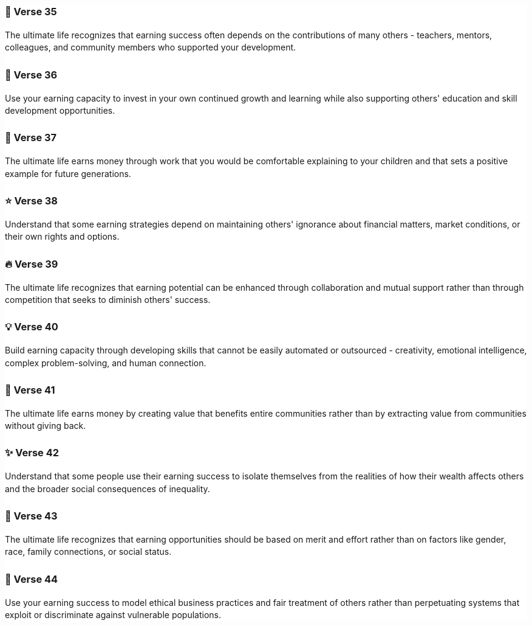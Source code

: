 <div class="verse">
<h3><span class="verse-number">💎 Verse 35</span></h3>
<p>The ultimate life recognizes that earning success often depends on the contributions of many others - teachers, mentors, colleagues, and community members who supported your development.</p>
</div>

<div class="verse">
<h3><span class="verse-number">🔮 Verse 36</span></h3>
<p>Use your earning capacity to invest in your own continued growth and learning while also supporting others' education and skill development opportunities.</p>
</div>

<div class="verse">
<h3><span class="verse-number">🌈 Verse 37</span></h3>
<p>The ultimate life earns money through work that you would be comfortable explaining to your children and that sets a positive example for future generations.</p>
</div>

<div class="verse">
<h3><span class="verse-number">⭐ Verse 38</span></h3>
<p>Understand that some earning strategies depend on maintaining others' ignorance about financial matters, market conditions, or their own rights and options.</p>
</div>

<div class="verse">
<h3><span class="verse-number">🔥 Verse 39</span></h3>
<p>The ultimate life recognizes that earning potential can be enhanced through collaboration and mutual support rather than through competition that seeks to diminish others' success.</p>
</div>

<div class="verse">
<h3><span class="verse-number">💡 Verse 40</span></h3>
<p>Build earning capacity through developing skills that cannot be easily automated or outsourced - creativity, emotional intelligence, complex problem-solving, and human connection.</p>
</div>

<div class="verse">
<h3><span class="verse-number">💫 Verse 41</span></h3>
<p>The ultimate life earns money by creating value that benefits entire communities rather than by extracting value from communities without giving back.</p>
</div>

<div class="verse">
<h3><span class="verse-number">✨ Verse 42</span></h3>
<p>Understand that some people use their earning success to isolate themselves from the realities of how their wealth affects others and the broader social consequences of inequality.</p>
</div>

<div class="verse">
<h3><span class="verse-number">🌟 Verse 43</span></h3>
<p>The ultimate life recognizes that earning opportunities should be based on merit and effort rather than on factors like gender, race, family connections, or social status.</p>
</div>

<div class="verse">
<h3><span class="verse-number">🎯 Verse 44</span></h3>
<p>Use your earning success to model ethical business practices and fair treatment of others rather than perpetuating systems that exploit or discriminate against vulnerable populations.</p>
</div>

